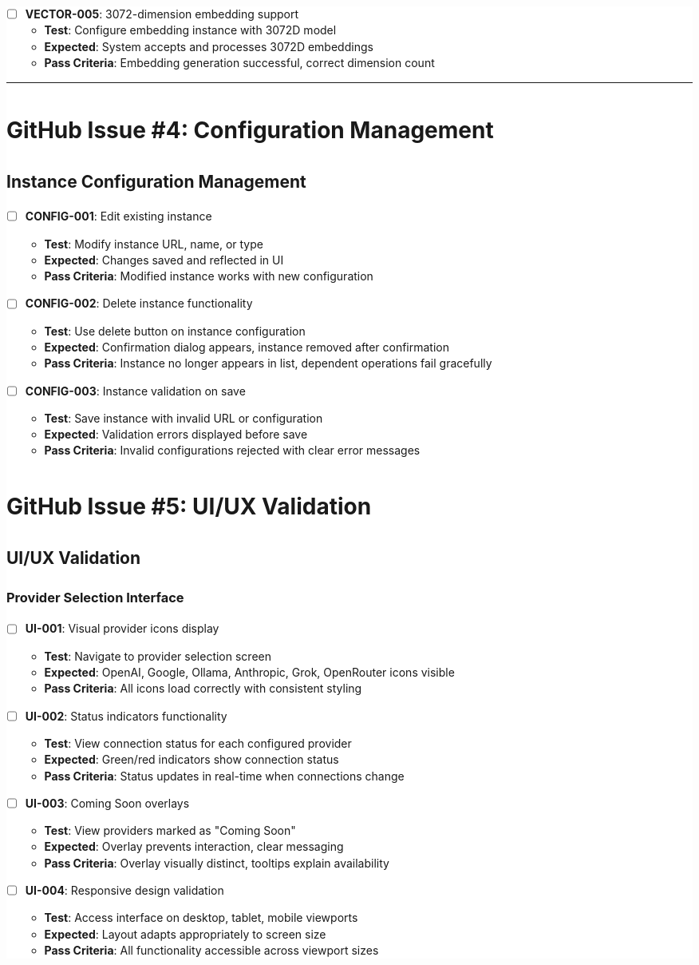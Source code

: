 - [ ] **VECTOR-005**: 3072-dimension embedding support
    * **Test**: Configure embedding instance with 3072D model
    * **Expected**: System accepts and processes 3072D embeddings
    * **Pass Criteria**: Embedding generation successful, correct dimension count

---

# GitHub Issue #4: Configuration Management

## Instance Configuration Management

- [ ] **CONFIG-001**: Edit existing instance
    * **Test**: Modify instance URL, name, or type
    * **Expected**: Changes saved and reflected in UI
    * **Pass Criteria**: Modified instance works with new configuration

- [ ] **CONFIG-002**: Delete instance functionality
    * **Test**: Use delete button on instance configuration
    * **Expected**: Confirmation dialog appears, instance removed after confirmation
    * **Pass Criteria**: Instance no longer appears in list, dependent operations fail gracefully

- [ ] **CONFIG-003**: Instance validation on save
    * **Test**: Save instance with invalid URL or configuration
    * **Expected**: Validation errors displayed before save
    * **Pass Criteria**: Invalid configurations rejected with clear error messages

# GitHub Issue #5: UI/UX Validation

## UI/UX Validation

### Provider Selection Interface

- [ ] **UI-001**: Visual provider icons display
    * **Test**: Navigate to provider selection screen
    * **Expected**: OpenAI, Google, Ollama, Anthropic, Grok, OpenRouter icons visible
    * **Pass Criteria**: All icons load correctly with consistent styling

- [ ] **UI-002**: Status indicators functionality
    * **Test**: View connection status for each configured provider
    * **Expected**: Green/red indicators show connection status
    * **Pass Criteria**: Status updates in real-time when connections change

- [ ] **UI-003**: Coming Soon overlays
    * **Test**: View providers marked as "Coming Soon"
    * **Expected**: Overlay prevents interaction, clear messaging
    * **Pass Criteria**: Overlay visually distinct, tooltips explain availability

- [ ] **UI-004**: Responsive design validation
    * **Test**: Access interface on desktop, tablet, mobile viewports
    * **Expected**: Layout adapts appropriately to screen size
    * **Pass Criteria**: All functionality accessible across viewport sizes
